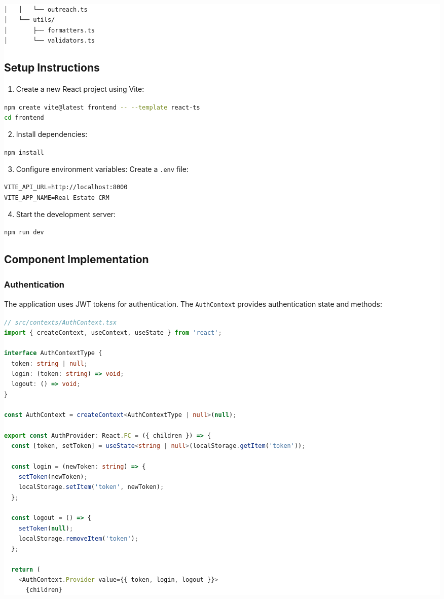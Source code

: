 ```
│   │   └── outreach.ts
│   └── utils/
│       ├── formatters.ts
│       └── validators.ts
```

## Setup Instructions

1. Create a new React project using Vite:
```bash
npm create vite@latest frontend -- --template react-ts
cd frontend
```

2. Install dependencies:
```bash
npm install
```

3. Configure environment variables:
Create a `.env` file:
```
VITE_API_URL=http://localhost:8000
VITE_APP_NAME=Real Estate CRM
```

4. Start the development server:
```bash
npm run dev
```

## Component Implementation

### Authentication

The application uses JWT tokens for authentication. The `AuthContext` provides authentication state and methods:

```typescript
// src/contexts/AuthContext.tsx
import { createContext, useContext, useState } from 'react';

interface AuthContextType {
  token: string | null;
  login: (token: string) => void;
  logout: () => void;
}

const AuthContext = createContext<AuthContextType | null>(null);

export const AuthProvider: React.FC = ({ children }) => {
  const [token, setToken] = useState<string | null>(localStorage.getItem('token'));

  const login = (newToken: string) => {
    setToken(newToken);
    localStorage.setItem('token', newToken);
  };

  const logout = () => {
    setToken(null);
    localStorage.removeItem('token');
  };

  return (
    <AuthContext.Provider value={{ token, login, logout }}>
      {children}
```